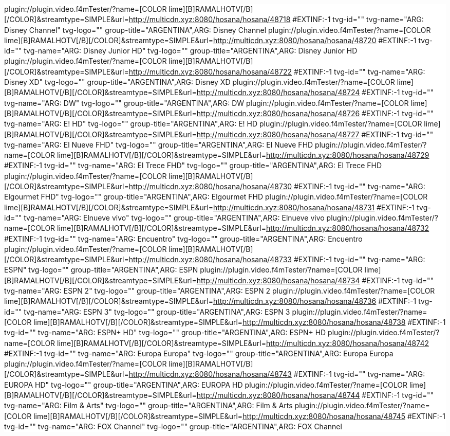 plugin://plugin.video.f4mTester/?name=[COLOR lime][B]RAMALHOTV[/B][/COLOR]&streamtype=SIMPLE&amp;url=http://multicdn.xyz:8080/hosana/hosana/48718
#EXTINF:-1 tvg-id="" tvg-name="ARG: Disney Channel" tvg-logo="" group-title="ARGENTINA",ARG: Disney Channel
plugin://plugin.video.f4mTester/?name=[COLOR lime][B]RAMALHOTV[/B][/COLOR]&streamtype=SIMPLE&amp;url=http://multicdn.xyz:8080/hosana/hosana/48720
#EXTINF:-1 tvg-id="" tvg-name="ARG: Disney Junior HD" tvg-logo="" group-title="ARGENTINA",ARG: Disney Junior HD
plugin://plugin.video.f4mTester/?name=[COLOR lime][B]RAMALHOTV[/B][/COLOR]&streamtype=SIMPLE&amp;url=http://multicdn.xyz:8080/hosana/hosana/48722
#EXTINF:-1 tvg-id="" tvg-name="ARG: Disney XD" tvg-logo="" group-title="ARGENTINA",ARG: Disney XD
plugin://plugin.video.f4mTester/?name=[COLOR lime][B]RAMALHOTV[/B][/COLOR]&streamtype=SIMPLE&amp;url=http://multicdn.xyz:8080/hosana/hosana/48724
#EXTINF:-1 tvg-id="" tvg-name="ARG: DW" tvg-logo="" group-title="ARGENTINA",ARG: DW
plugin://plugin.video.f4mTester/?name=[COLOR lime][B]RAMALHOTV[/B][/COLOR]&streamtype=SIMPLE&amp;url=http://multicdn.xyz:8080/hosana/hosana/48726
#EXTINF:-1 tvg-id="" tvg-name="ARG: E! HD" tvg-logo="" group-title="ARGENTINA",ARG: E! HD
plugin://plugin.video.f4mTester/?name=[COLOR lime][B]RAMALHOTV[/B][/COLOR]&streamtype=SIMPLE&amp;url=http://multicdn.xyz:8080/hosana/hosana/48727
#EXTINF:-1 tvg-id="" tvg-name="ARG: El Nueve FHD" tvg-logo="" group-title="ARGENTINA",ARG: El Nueve FHD
plugin://plugin.video.f4mTester/?name=[COLOR lime][B]RAMALHOTV[/B][/COLOR]&streamtype=SIMPLE&amp;url=http://multicdn.xyz:8080/hosana/hosana/48729
#EXTINF:-1 tvg-id="" tvg-name="ARG: El Trece FHD" tvg-logo="" group-title="ARGENTINA",ARG: El Trece FHD
plugin://plugin.video.f4mTester/?name=[COLOR lime][B]RAMALHOTV[/B][/COLOR]&streamtype=SIMPLE&amp;url=http://multicdn.xyz:8080/hosana/hosana/48730
#EXTINF:-1 tvg-id="" tvg-name="ARG: Elgourmet FHD" tvg-logo="" group-title="ARGENTINA",ARG: Elgourmet FHD
plugin://plugin.video.f4mTester/?name=[COLOR lime][B]RAMALHOTV[/B][/COLOR]&streamtype=SIMPLE&amp;url=http://multicdn.xyz:8080/hosana/hosana/48731
#EXTINF:-1 tvg-id="" tvg-name="ARG: Elnueve vivo" tvg-logo="" group-title="ARGENTINA",ARG: Elnueve vivo
plugin://plugin.video.f4mTester/?name=[COLOR lime][B]RAMALHOTV[/B][/COLOR]&streamtype=SIMPLE&amp;url=http://multicdn.xyz:8080/hosana/hosana/48732
#EXTINF:-1 tvg-id="" tvg-name="ARG: Encuentro" tvg-logo="" group-title="ARGENTINA",ARG: Encuentro
plugin://plugin.video.f4mTester/?name=[COLOR lime][B]RAMALHOTV[/B][/COLOR]&streamtype=SIMPLE&amp;url=http://multicdn.xyz:8080/hosana/hosana/48733
#EXTINF:-1 tvg-id="" tvg-name="ARG: ESPN" tvg-logo="" group-title="ARGENTINA",ARG: ESPN
plugin://plugin.video.f4mTester/?name=[COLOR lime][B]RAMALHOTV[/B][/COLOR]&streamtype=SIMPLE&amp;url=http://multicdn.xyz:8080/hosana/hosana/48734
#EXTINF:-1 tvg-id="" tvg-name="ARG: ESPN 2" tvg-logo="" group-title="ARGENTINA",ARG: ESPN 2
plugin://plugin.video.f4mTester/?name=[COLOR lime][B]RAMALHOTV[/B][/COLOR]&streamtype=SIMPLE&amp;url=http://multicdn.xyz:8080/hosana/hosana/48736
#EXTINF:-1 tvg-id="" tvg-name="ARG: ESPN 3" tvg-logo="" group-title="ARGENTINA",ARG: ESPN 3
plugin://plugin.video.f4mTester/?name=[COLOR lime][B]RAMALHOTV[/B][/COLOR]&streamtype=SIMPLE&amp;url=http://multicdn.xyz:8080/hosana/hosana/48738
#EXTINF:-1 tvg-id="" tvg-name="ARG: ESPN+ HD" tvg-logo="" group-title="ARGENTINA",ARG: ESPN+ HD
plugin://plugin.video.f4mTester/?name=[COLOR lime][B]RAMALHOTV[/B][/COLOR]&streamtype=SIMPLE&amp;url=http://multicdn.xyz:8080/hosana/hosana/48742
#EXTINF:-1 tvg-id="" tvg-name="ARG: Europa Europa" tvg-logo="" group-title="ARGENTINA",ARG: Europa Europa
plugin://plugin.video.f4mTester/?name=[COLOR lime][B]RAMALHOTV[/B][/COLOR]&streamtype=SIMPLE&amp;url=http://multicdn.xyz:8080/hosana/hosana/48743
#EXTINF:-1 tvg-id="" tvg-name="ARG: EUROPA HD" tvg-logo="" group-title="ARGENTINA",ARG: EUROPA HD
plugin://plugin.video.f4mTester/?name=[COLOR lime][B]RAMALHOTV[/B][/COLOR]&streamtype=SIMPLE&amp;url=http://multicdn.xyz:8080/hosana/hosana/48744
#EXTINF:-1 tvg-id="" tvg-name="ARG: Film & Arts" tvg-logo="" group-title="ARGENTINA",ARG: Film & Arts
plugin://plugin.video.f4mTester/?name=[COLOR lime][B]RAMALHOTV[/B][/COLOR]&streamtype=SIMPLE&amp;url=http://multicdn.xyz:8080/hosana/hosana/48745
#EXTINF:-1 tvg-id="" tvg-name="ARG: FOX Channel" tvg-logo="" group-title="ARGENTINA",ARG: FOX Channel